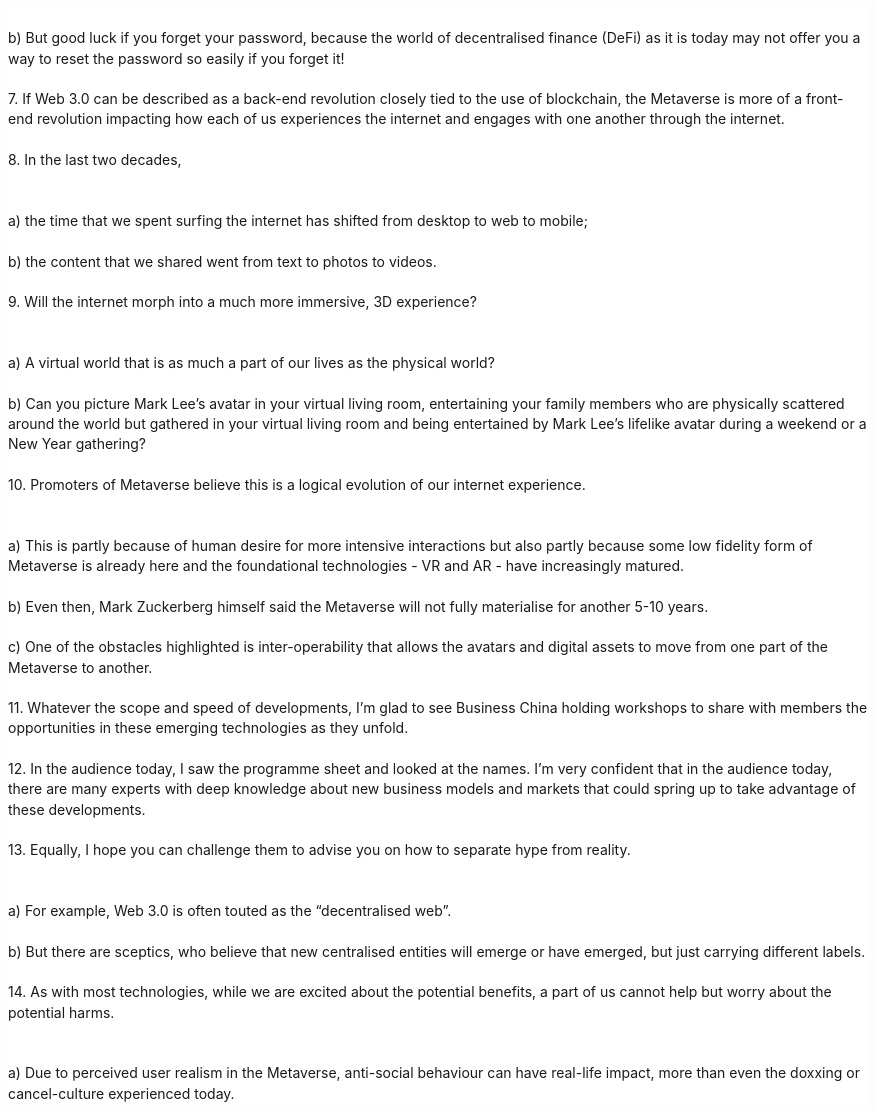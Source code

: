 <span style="white-space: pre;">		</span>b)<span style="white-space: pre;"> 		</span>But good luck if you forget your password, because the world of decentralised finance (DeFi) as it is today may not offer you a way to reset the password so easily if you forget it!<br>
<br>
7.<span style="white-space: pre;"> 		</span>If Web 3.0 can be described as a back-end revolution closely tied to the use of blockchain, the Metaverse is more of a front-end revolution impacting how each of us experiences the internet and engages with one another through the internet.&nbsp;<br>
<br>
8.<span style="white-space: pre;"> 		</span>In the last two decades,<br>
<br>
<span style="white-space: pre;">		</span>a)<span style="white-space: pre;"> 		</span>the time that we spent surfing the internet has shifted from desktop to web to mobile;&nbsp;<br>
<span style="white-space: pre;">		</span>b)<span style="white-space: pre;"> 		</span>the content that we shared went from text to photos to videos.<br>
<br>
9.<span style="white-space: pre;"> 		</span>Will the internet morph into a much more immersive, 3D experience?<br>
<br>
<span style="white-space: pre;">		</span>a)<span style="white-space: pre;"> 		</span>A virtual world that is as much a part of our lives as the physical world?&nbsp;<br>
<span style="white-space: pre;">		</span>b)<span style="white-space: pre;"> 		</span>Can you picture Mark Lee’s avatar in your virtual living room, entertaining your family members who are physically scattered around the world but gathered in your virtual living room and being entertained by Mark Lee’s lifelike avatar during a weekend or a New Year gathering?<br>
<br>
10.<span style="white-space: pre;"> 		</span>Promoters of Metaverse believe this is a logical evolution of our internet experience.<br>
<br>
<span style="white-space: pre;">		</span>a)<span style="white-space: pre;"> 		</span>This is partly because of human desire for more intensive interactions but also partly because some low fidelity form of Metaverse is already here and the foundational technologies - VR and AR - have increasingly matured.<br>
<span style="white-space: pre;">		</span>b)<span style="white-space: pre;"> 		</span>Even then, Mark Zuckerberg himself said the Metaverse will not fully materialise for another 5-10 years.<br>
<span style="white-space: pre;">		</span>c)<span style="white-space: pre;"> 		</span>One of the obstacles highlighted is inter-operability that allows the avatars and digital assets to move from one part of the Metaverse to another.<br>
<br>
11.<span style="white-space: pre;"> 		</span>Whatever the scope and speed of developments, I’m glad to see Business China holding workshops to share with members the opportunities in these emerging technologies as they unfold.<br>
<br>
12.<span style="white-space: pre;"> 		</span>In the audience today, I saw the programme sheet and looked at the names. I’m very confident that in the audience today, there are many experts with deep knowledge about new business models and markets that could spring up to take advantage of these developments.<br>
<br>
13.<span style="white-space: pre;"> 		</span>Equally, I hope you can challenge them to advise you on how to separate hype from reality.&nbsp;<br>
<br>
<span style="white-space: pre;">		</span>a)<span style="white-space: pre;"> 		</span>For example, Web 3.0 is often touted as the “decentralised web”.&nbsp;<br>
<span style="white-space: pre;">		</span>b)<span style="white-space: pre;"> 		</span>But there are sceptics, who believe that new centralised entities will emerge or have emerged, but just carrying different labels.<br>
<br>
14.<span style="white-space: pre;"> 		</span>As with most technologies, while we are excited about the potential benefits, a part of us cannot help but worry about the potential harms.<br>
<br>
<span style="white-space: pre;">		</span>a)<span style="white-space: pre;"> 		</span>Due to perceived user realism in the Metaverse, anti-social behaviour can have real-life impact, more than even the doxxing or cancel-culture experienced today.<br>